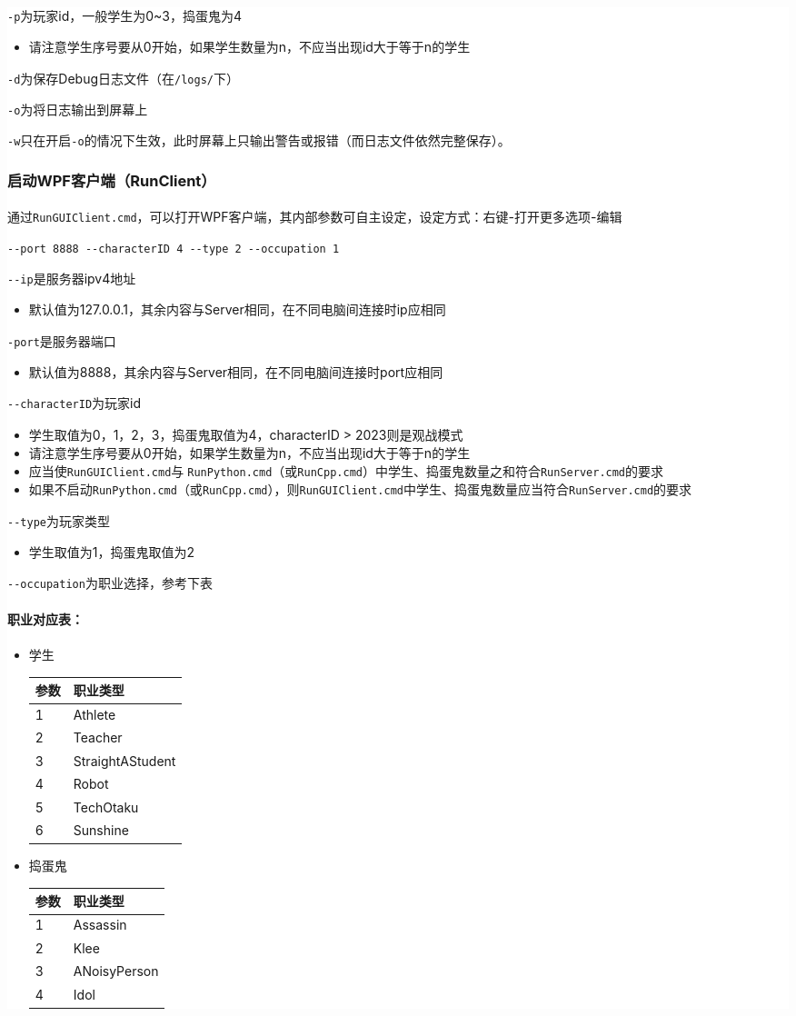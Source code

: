 `-p`为玩家id，一般学生为0~3，捣蛋鬼为4
- 请注意学生序号要从0开始，如果学生数量为n，不应当出现id大于等于n的学生

`-d`为保存Debug日志文件（在`/logs/`下）

`-o`为将日志输出到屏幕上

`-w`只在开启`-o`的情况下生效，此时屏幕上只输出警告或报错（而日志文件依然完整保存）。

### 启动WPF客户端（RunClient）

通过`RunGUIClient.cmd`，可以打开WPF客户端，其内部参数可自主设定，设定方式：右键-打开更多选项-编辑

```shell
--port 8888 --characterID 4 --type 2 --occupation 1
```

`--ip`是服务器ipv4地址

- 默认值为127.0.0.1，其余内容与Server相同，在不同电脑间连接时ip应相同

`-port`是服务器端口

- 默认值为8888，其余内容与Server相同，在不同电脑间连接时port应相同

`--characterID`为玩家id

- 学生取值为0，1，2，3，捣蛋鬼取值为4，characterID > 2023则是观战模式
- 请注意学生序号要从0开始，如果学生数量为n，不应当出现id大于等于n的学生
- 应当使`RunGUIClient.cmd`与 `RunPython.cmd`（或`RunCpp.cmd`）中学生、捣蛋鬼数量之和符合`RunServer.cmd`的要求
- 如果不启动`RunPython.cmd`（或`RunCpp.cmd`），则`RunGUIClient.cmd`中学生、捣蛋鬼数量应当符合`RunServer.cmd`的要求

`--type`为玩家类型

- 学生取值为1，捣蛋鬼取值为2

`--occupation`为职业选择，参考下表

#### 职业对应表：

* 学生

  | 参数 | 职业类型                        |
  | ---- | ------------------------------- |
  | 1    | Athlete                         |
  | 2    | Teacher                         |
  | 3    | StraightAStudent                |
  | 4    | Robot                           |
  | 5    | TechOtaku                       |
  | 6    | Sunshine                        |

* 捣蛋鬼

  | 参数 | 职业类型     |
  | ---- | ------------ |
  | 1    | Assassin     |
  | 2    | Klee         |
  | 3    | ANoisyPerson |
  | 4    | Idol         |
